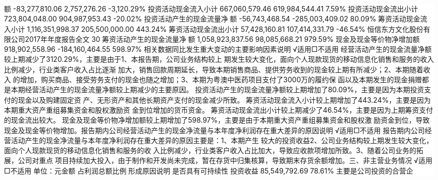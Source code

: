 额
-83,277,810.06
2,757,276.26
-3,120.29%
投资活动现金流入小计
667,060,579.46
619,984,544.41
7.59%
投资活动现金流出小计
723,804,048.00
904,987,953.43
-20.02%
投资活动产生的现金流量净
额
-56,743,468.54
-285,003,409.02
80.09%
筹资活动现金流入小计
1,116,351,998.37
205,500,000.00
443.24%
筹资活动现金流出小计
57,428,160.81
107,414,331.79
-46.54%
恒信东方文化股份有限公司2017年年度报告全文
30
筹资活动产生的现金流量净
额
1,058,923,837.56
98,085,668.21
979.59%
现金及现金等价物净增加额
918,902,558.96
-184,160,464.55
598.97%
相关数据同比发生重大变动的主要影响因素说明
√适用□不适用
经营活动产生的现金流量净额较上期减少了3120.29%，主要是由于1、本报告期，公司业务结构较上
期发生较大变化，面向个人现款现货的移动信息化销售和服务的收入比例减少，行业类客户收入占比逐渐
加大，销售回款周期延长，导致本期销售商品、提供劳务收到的现金较上期有所减少；2、本期随着收入
的增加，购买商品、接受劳务支付的现金也随之增加；3、本期为粤澳中医药项目支付了3000万的履约保
函以及本期发生的现金捐赠都是本期经营活动产生的现金流量净额较上期减少的主要原因。
投资活动产生的现金流量净额较上期增加了80.09%，主要是因为本期投资支付的现金以及购建固定资
产、无形资产和其他长期资产支付的现金减少所致。
筹资活动现金流入小计较上期增加了443.24%，主要是因为本期重大资产重组募集资金和股权激励资
金到位增加的货币资金。
筹资活动现金流出小计较上期减少了46.54%，主要是因为上期筹资支付的现金流出较大。
现金及现金等价物净增加额较上期增加了598.97%，主要是由于本期重大资产重组募集资金和股权激
励资金到位，导致现金及现金等价物增加。报告期内公司经营活动产生的现金净流量与本年度净利润存在重大差异的原因说明
√适用□不适用
报告期内公司经营活动产生的现金净流量与本年度净利润存在重大差异的原因主要是：1、本期产生
较大的投资收益2、公司业务结构较上期发生较大变化，面向个人现款现货的移动信息化销售和服务的收
入比例减少，行业类客户收入占比加大，导致应收款项增加所致。3、随着公司业务的拓展，公司对重点
项目持续加大投入，由于制作和开发尚未完成，暂在存货中归集核算，导致期末存货余额增加。三、非主营业务情况
√适用□不适用
单位：元金额
占利润总额比例
形成原因说明
是否具有可持续性
投资收益
85,549,792.69
78.61%
主要是公司投资的合营企